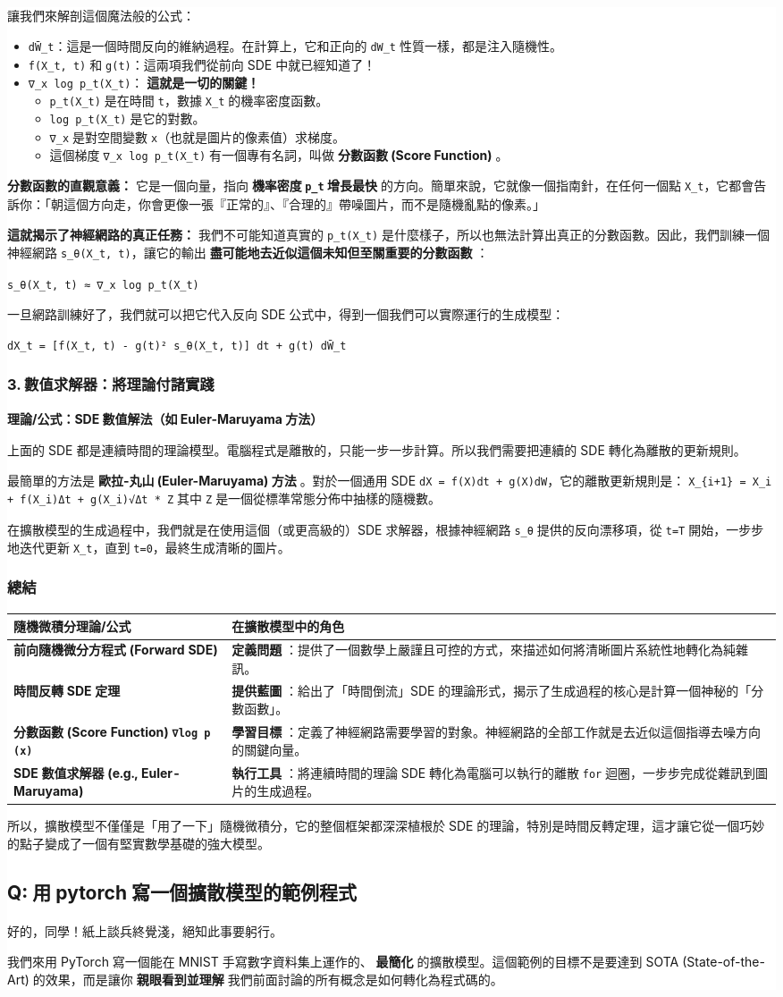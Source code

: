 讓我們來解剖這個魔法般的公式：

*   `dW̄_t`：這是一個時間反向的維納過程。在計算上，它和正向的 `dW_t` 性質一樣，都是注入隨機性。
*   `f(X_t, t)` 和 `g(t)`：這兩項我們從前向 SDE 中就已經知道了！
*   `∇_x log p_t(X_t)`： **這就是一切的關鍵！** 
    *   `p_t(X_t)` 是在時間 `t`，數據 `X_t` 的機率密度函數。
    *   `log p_t(X_t)` 是它的對數。
    *   `∇_x` 是對空間變數 `x`（也就是圖片的像素值）求梯度。
    *   這個梯度 `∇_x log p_t(X_t)` 有一個專有名詞，叫做 **分數函數 (Score Function)** 。

 **分數函數的直觀意義：** 
它是一個向量，指向 **機率密度 `p_t` 增長最快** 的方向。簡單來說，它就像一個指南針，在任何一個點 `X_t`，它都會告訴你：「朝這個方向走，你會更像一張『正常的』、『合理的』帶噪圖片，而不是隨機亂點的像素。」

 **這就揭示了神經網路的真正任務：** 
我們不可能知道真實的 `p_t(X_t)` 是什麼樣子，所以也無法計算出真正的分數函數。因此，我們訓練一個神經網路 `s_θ(X_t, t)`，讓它的輸出 **盡可能地去近似這個未知但至關重要的分數函數** ：

`s_θ(X_t, t) ≈ ∇_x log p_t(X_t)`

一旦網路訓練好了，我們就可以把它代入反向 SDE 公式中，得到一個我們可以實際運行的生成模型：

`dX_t = [f(X_t, t) - g(t)² s_θ(X_t, t)] dt + g(t) dW̄_t`

### 3. 數值求解器：將理論付諸實踐

 **理論/公式：SDE 數值解法（如 Euler-Maruyama 方法）** 

上面的 SDE 都是連續時間的理論模型。電腦程式是離散的，只能一步一步計算。所以我們需要把連續的 SDE 轉化為離散的更新規則。

最簡單的方法是 **歐拉-丸山 (Euler-Maruyama) 方法** 。對於一個通用 SDE `dX = f(X)dt + g(X)dW`，它的離散更新規則是：
`X_{i+1} = X_i + f(X_i)Δt + g(X_i)√Δt * Z`
其中 `Z` 是一個從標準常態分佈中抽樣的隨機數。

在擴散模型的生成過程中，我們就是在使用這個（或更高級的）SDE 求解器，根據神經網路 `s_θ` 提供的反向漂移項，從 `t=T` 開始，一步步地迭代更新 `X_t`，直到 `t=0`，最終生成清晰的圖片。

### 總結

| 隨機微積分理論/公式 | 在擴散模型中的角色 |
| :--- | :--- |
|  **前向隨機微分方程式 (Forward SDE)**  |  **定義問題** ：提供了一個數學上嚴謹且可控的方式，來描述如何將清晰圖片系統性地轉化為純雜訊。 |
|  **時間反轉 SDE 定理**  |  **提供藍圖** ：給出了「時間倒流」SDE 的理論形式，揭示了生成過程的核心是計算一個神秘的「分數函數」。 |
|  **分數函數 (Score Function) `∇log p(x)`**  |  **學習目標** ：定義了神經網路需要學習的對象。神經網路的全部工作就是去近似這個指導去噪方向的關鍵向量。 |
|  **SDE 數值求解器 (e.g., Euler-Maruyama)**  |  **執行工具** ：將連續時間的理論 SDE 轉化為電腦可以執行的離散 `for` 迴圈，一步步完成從雜訊到圖片的生成過程。 |

所以，擴散模型不僅僅是「用了一下」隨機微積分，它的整個框架都深深植根於 SDE 的理論，特別是時間反轉定理，這才讓它從一個巧妙的點子變成了一個有堅實數學基礎的強大模型。

## Q: 用 pytorch 寫一個擴散模型的範例程式

好的，同學！紙上談兵終覺淺，絕知此事要躬行。

我們來用 PyTorch 寫一個能在 MNIST 手寫數字資料集上運作的、 **最簡化** 的擴散模型。這個範例的目標不是要達到 SOTA (State-of-the-Art) 的效果，而是讓你 **親眼看到並理解** 我們前面討論的所有概念是如何轉化為程式碼的。

